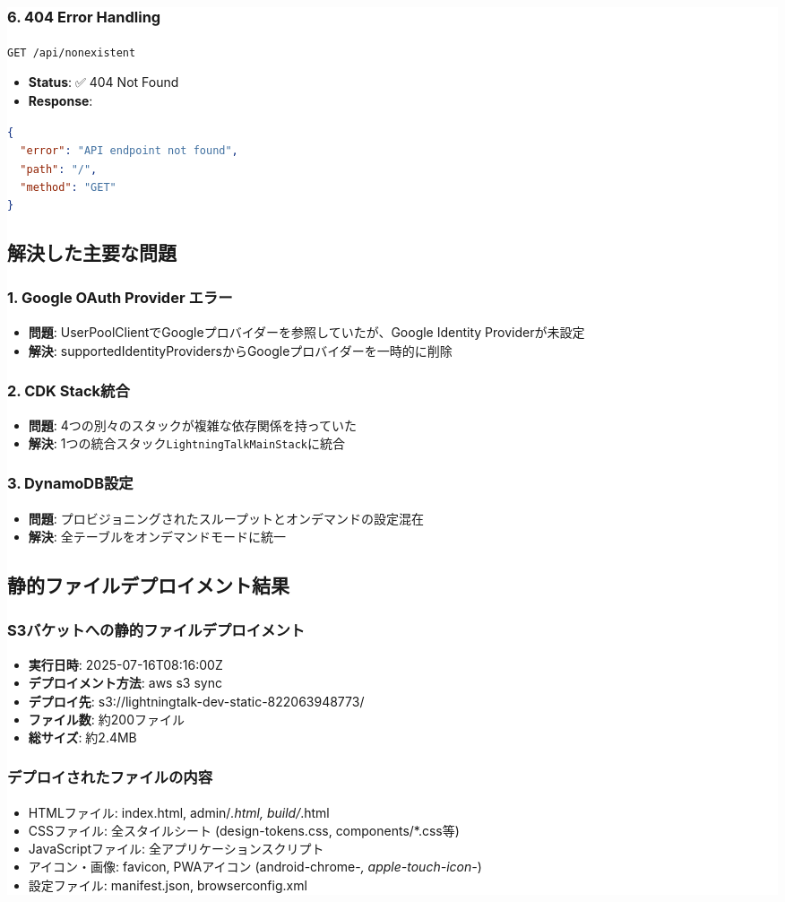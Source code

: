 ### 6. 404 Error Handling

```bash
GET /api/nonexistent
```

- **Status**: ✅ 404 Not Found
- **Response**:

```json
{
  "error": "API endpoint not found",
  "path": "/",
  "method": "GET"
}
```

## 解決した主要な問題

### 1. Google OAuth Provider エラー

- **問題**: UserPoolClientでGoogleプロバイダーを参照していたが、Google Identity
  Providerが未設定
- **解決**: supportedIdentityProvidersからGoogleプロバイダーを一時的に削除

### 2. CDK Stack統合

- **問題**: 4つの別々のスタックが複雑な依存関係を持っていた
- **解決**: 1つの統合スタック`LightningTalkMainStack`に統合

### 3. DynamoDB設定

- **問題**: プロビジョニングされたスループットとオンデマンドの設定混在
- **解決**: 全テーブルをオンデマンドモードに統一

## 静的ファイルデプロイメント結果

### S3バケットへの静的ファイルデプロイメント

- **実行日時**: 2025-07-16T08:16:00Z
- **デプロイメント方法**: aws s3 sync
- **デプロイ先**: s3://lightningtalk-dev-static-822063948773/
- **ファイル数**: 約200ファイル
- **総サイズ**: 約2.4MB

### デプロイされたファイルの内容

- HTMLファイル: index.html, admin/_.html, build/_.html
- CSSファイル: 全スタイルシート (design-tokens.css, components/\*.css等)
- JavaScriptファイル: 全アプリケーションスクリプト
- アイコン・画像: favicon, PWAアイコン (android-chrome-_, apple-touch-icon-_)
- 設定ファイル: manifest.json, browserconfig.xml

